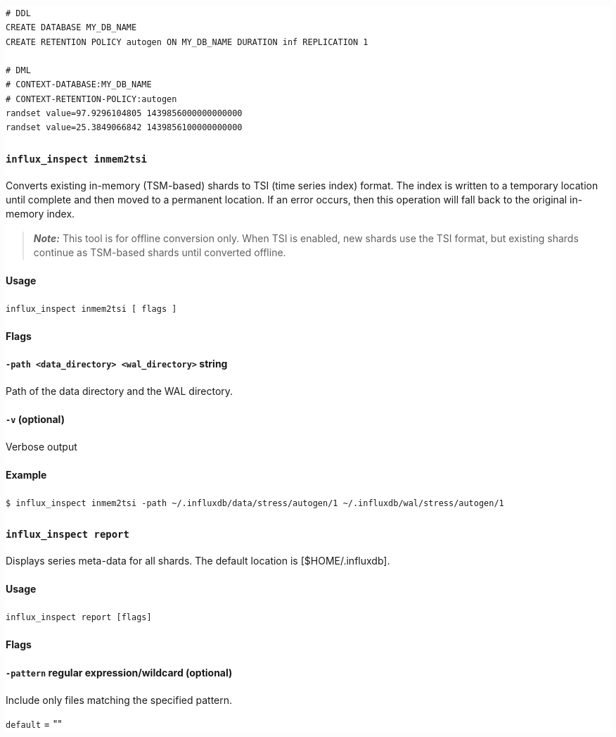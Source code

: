 ```
# DDL
CREATE DATABASE MY_DB_NAME
CREATE RETENTION POLICY autogen ON MY_DB_NAME DURATION inf REPLICATION 1

# DML
# CONTEXT-DATABASE:MY_DB_NAME
# CONTEXT-RETENTION-POLICY:autogen
randset value=97.9296104805 1439856000000000000
randset value=25.3849066842 1439856100000000000
```
### `influx_inspect inmem2tsi`
Converts existing in-memory (TSM-based) shards to TSI (time series index) format. 
The index is written to a temporary location until complete and then moved to a permanent location. 
If an error occurs, then this operation will fall back to the original in-memory index.

> ***Note:*** This tool is for offline conversion only.
>  When TSI is enabled, new shards use the TSI format, but existing shards continue as TSM-based shards until converted offline.
>
#### Usage
```
influx_inspect inmem2tsi [ flags ]
```
#### Flags

#### `-path <data_directory> <wal_directory>` string
Path of the data directory and the WAL directory.

#### `-v` (optional)
Verbose output

#### Example
```
$ influx_inspect inmem2tsi -path ~/.influxdb/data/stress/autogen/1 ~/.influxdb/wal/stress/autogen/1
```

### `influx_inspect report`
Displays series meta-data for all shards.
The default location is [$HOME/.influxdb].

#### Usage
```
influx_inspect report [flags]
```
#### Flags

#### `-pattern` regular expression/wildcard (optional)
Include only files matching the specified pattern.

`default` = ""
